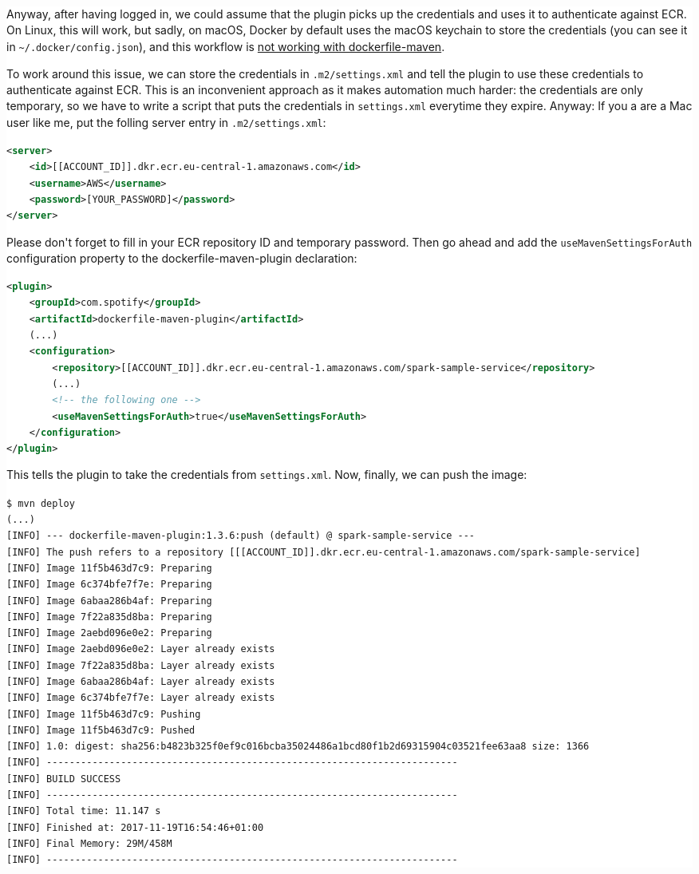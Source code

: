 Anyway, after having logged in, we could assume that the plugin picks up the credentials and uses it to authenticate against ECR. On Linux, this will work, but sadly, on macOS, Docker by default uses the macOS keychain to store the credentials (you can see it in `~/.docker/config.json`), and this workflow is [not working with dockerfile-maven](https://github.com/spotify/docker-maven-plugin/issues/321).

To work around this issue, we can store the credentials in `.m2/settings.xml` and tell the plugin to use these credentials to authenticate against ECR. This is an inconvenient approach as it makes automation much harder: the credentials are only temporary, so we have to write a script that puts the credentials in `settings.xml` everytime they expire.
Anyway: If you a are a Mac user like me, put the folling server entry in `.m2/settings.xml`:
```xml
<server>
    <id>[[ACCOUNT_ID]].dkr.ecr.eu-central-1.amazonaws.com</id>
    <username>AWS</username>
    <password>[YOUR_PASSWORD]</password>
</server>
```
Please don't forget to fill in your ECR repository ID and temporary password.
Then go ahead and add the `useMavenSettingsForAuth` configuration property to the dockerfile-maven-plugin declaration:

```xml
<plugin>
    <groupId>com.spotify</groupId>
    <artifactId>dockerfile-maven-plugin</artifactId>
    (...)
    <configuration>
        <repository>[[ACCOUNT_ID]].dkr.ecr.eu-central-1.amazonaws.com/spark-sample-service</repository>
        (...)
        <!-- the following one -->
        <useMavenSettingsForAuth>true</useMavenSettingsForAuth>
    </configuration>
</plugin>

```
This tells the plugin to take the credentials from `settings.xml`.
Now, finally, we can push the image:
```
$ mvn deploy
(...)
[INFO] --- dockerfile-maven-plugin:1.3.6:push (default) @ spark-sample-service ---
[INFO] The push refers to a repository [[[ACCOUNT_ID]].dkr.ecr.eu-central-1.amazonaws.com/spark-sample-service]
[INFO] Image 11f5b463d7c9: Preparing
[INFO] Image 6c374bfe7f7e: Preparing
[INFO] Image 6abaa286b4af: Preparing
[INFO] Image 7f22a835d8ba: Preparing
[INFO] Image 2aebd096e0e2: Preparing
[INFO] Image 2aebd096e0e2: Layer already exists
[INFO] Image 7f22a835d8ba: Layer already exists
[INFO] Image 6abaa286b4af: Layer already exists
[INFO] Image 6c374bfe7f7e: Layer already exists
[INFO] Image 11f5b463d7c9: Pushing
[INFO] Image 11f5b463d7c9: Pushed
[INFO] 1.0: digest: sha256:b4823b325f0ef9c016bcba35024486a1bcd80f1b2d69315904c03521fee63aa8 size: 1366
[INFO] ------------------------------------------------------------------------
[INFO] BUILD SUCCESS
[INFO] ------------------------------------------------------------------------
[INFO] Total time: 11.147 s
[INFO] Finished at: 2017-11-19T16:54:46+01:00
[INFO] Final Memory: 29M/458M
[INFO] ------------------------------------------------------------------------
```